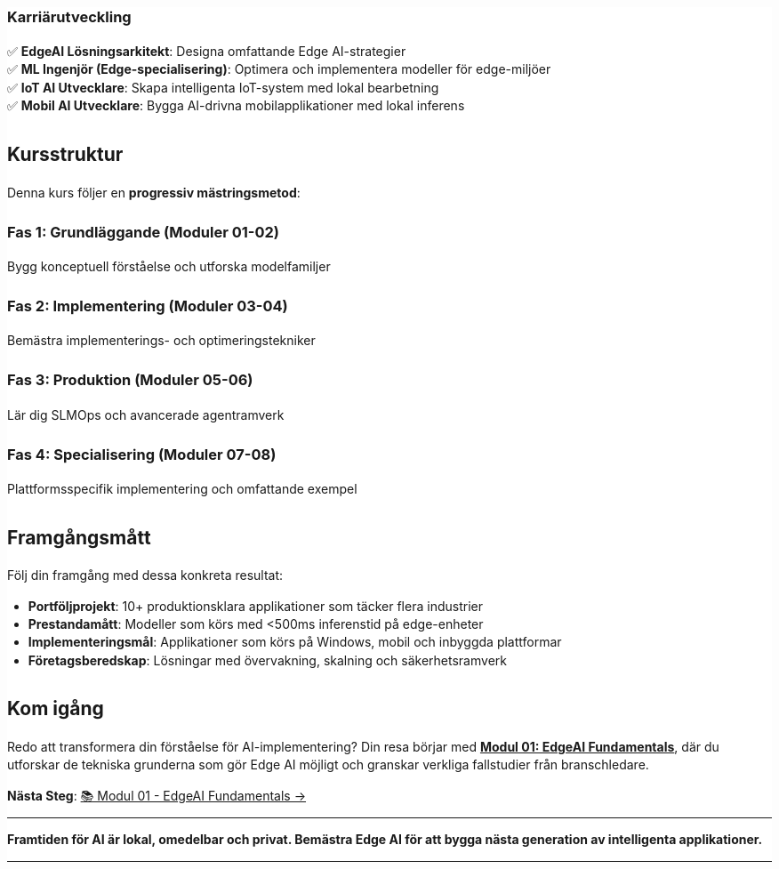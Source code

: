 ### **Karriärutveckling**
✅ **EdgeAI Lösningsarkitekt**: Designa omfattande Edge AI-strategier  
✅ **ML Ingenjör (Edge-specialisering)**: Optimera och implementera modeller för edge-miljöer  
✅ **IoT AI Utvecklare**: Skapa intelligenta IoT-system med lokal bearbetning  
✅ **Mobil AI Utvecklare**: Bygga AI-drivna mobilapplikationer med lokal inferens  

## Kursstruktur

Denna kurs följer en **progressiv mästringsmetod**:

### **Fas 1: Grundläggande** (Moduler 01-02)
Bygg konceptuell förståelse och utforska modelfamiljer

### **Fas 2: Implementering** (Moduler 03-04) 
Bemästra implementerings- och optimeringstekniker

### **Fas 3: Produktion** (Moduler 05-06)
Lär dig SLMOps och avancerade agentramverk

### **Fas 4: Specialisering** (Moduler 07-08)
Plattformsspecifik implementering och omfattande exempel

## Framgångsmått

Följ din framgång med dessa konkreta resultat:

- **Portföljprojekt**: 10+ produktionsklara applikationer som täcker flera industrier
- **Prestandamått**: Modeller som körs med <500ms inferenstid på edge-enheter
- **Implementeringsmål**: Applikationer som körs på Windows, mobil och inbyggda plattformar
- **Företagsberedskap**: Lösningar med övervakning, skalning och säkerhetsramverk

## Kom igång

Redo att transformera din förståelse för AI-implementering? Din resa börjar med **[Modul 01: EdgeAI Fundamentals](./Module01/README.md)**, där du utforskar de tekniska grunderna som gör Edge AI möjligt och granskar verkliga fallstudier från branschledare.

**Nästa Steg**: [📚 Modul 01 - EdgeAI Fundamentals →](./Module01/README.md)

---

**Framtiden för AI är lokal, omedelbar och privat. Bemästra Edge AI för att bygga nästa generation av intelligenta applikationer.**

---

